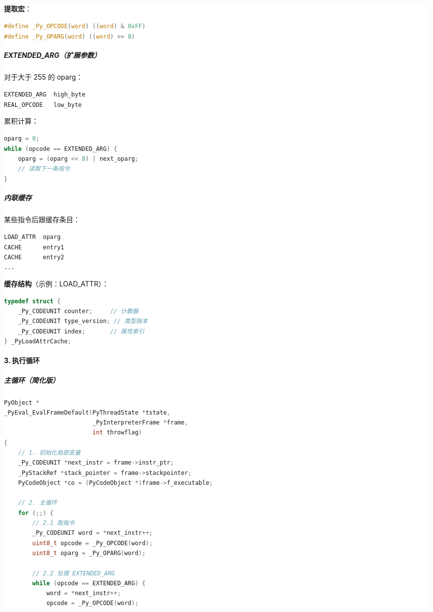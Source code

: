 **提取宏**：
```c
#define _Py_OPCODE(word) ((word) & 0xFF)
#define _Py_OPARG(word) ((word) >> 8)
```

##### EXTENDED_ARG（扩展参数）

对于大于 255 的 oparg：
```
EXTENDED_ARG  high_byte
REAL_OPCODE   low_byte
```

累积计算：
```c
oparg = 0;
while (opcode == EXTENDED_ARG) {
    oparg = (oparg << 8) | next_oparg;
    // 读取下一条指令
}
```

##### 内联缓存

某些指令后跟缓存条目：
```
LOAD_ATTR  oparg
CACHE      entry1
CACHE      entry2
...
```

**缓存结构**（示例：LOAD_ATTR）：
```c
typedef struct {
    _Py_CODEUNIT counter;     // 计数器
    _Py_CODEUNIT type_version; // 类型版本
    _Py_CODEUNIT index;       // 属性索引
} _PyLoadAttrCache;
```

#### 3. 执行循环

##### 主循环（简化版）

```c
PyObject *
_PyEval_EvalFrameDefault(PyThreadState *tstate,
                         _PyInterpreterFrame *frame,
                         int throwflag)
{
    // 1. 初始化局部变量
    _Py_CODEUNIT *next_instr = frame->instr_ptr;
    _PyStackRef *stack_pointer = frame->stackpointer;
    PyCodeObject *co = (PyCodeObject *)frame->f_executable;

    // 2. 主循环
    for (;;) {
        // 2.1 取指令
        _Py_CODEUNIT word = *next_instr++;
        uint8_t opcode = _Py_OPCODE(word);
        uint8_t oparg = _Py_OPARG(word);

        // 2.2 处理 EXTENDED_ARG
        while (opcode == EXTENDED_ARG) {
            word = *next_instr++;
            opcode = _Py_OPCODE(word);
```